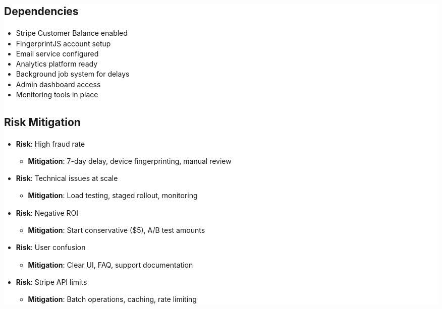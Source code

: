 ## Dependencies

- Stripe Customer Balance enabled
- FingerprintJS account setup
- Email service configured
- Analytics platform ready
- Background job system for delays
- Admin dashboard access
- Monitoring tools in place

## Risk Mitigation

- **Risk**: High fraud rate
  - **Mitigation**: 7-day delay, device fingerprinting, manual review

- **Risk**: Technical issues at scale
  - **Mitigation**: Load testing, staged rollout, monitoring

- **Risk**: Negative ROI
  - **Mitigation**: Start conservative ($5), A/B test amounts

- **Risk**: User confusion
  - **Mitigation**: Clear UI, FAQ, support documentation

- **Risk**: Stripe API limits
  - **Mitigation**: Batch operations, caching, rate limiting